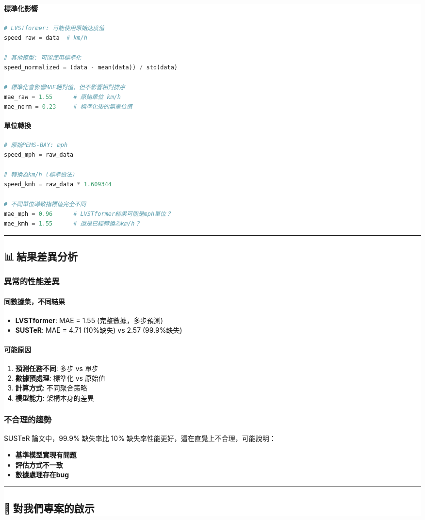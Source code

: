 #### 標準化影響
```python
# LVSTformer: 可能使用原始速度值
speed_raw = data  # km/h

# 其他模型: 可能使用標準化
speed_normalized = (data - mean(data)) / std(data)

# 標準化會影響MAE絕對值，但不影響相對排序
mae_raw = 1.55      # 原始單位 km/h
mae_norm = 0.23     # 標準化後的無單位值
```

#### 單位轉換
```python
# 原始PEMS-BAY: mph
speed_mph = raw_data

# 轉換為km/h (標準做法)
speed_kmh = raw_data * 1.609344

# 不同單位導致指標值完全不同
mae_mph = 0.96      # LVSTformer結果可能是mph單位？
mae_kmh = 1.55      # 還是已經轉換為km/h？
```

---

## 📊 結果差異分析

### 異常的性能差異

#### 同數據集，不同結果
- **LVSTformer**: MAE = 1.55 (完整數據，多步預測)
- **SUSTeR**: MAE = 4.71 (10%缺失) vs 2.57 (99.9%缺失)

#### 可能原因
1. **預測任務不同**: 多步 vs 單步
2. **數據預處理**: 標準化 vs 原始值  
3. **計算方式**: 不同聚合策略
4. **模型能力**: 架構本身的差異

### 不合理的趨勢
SUSTeR 論文中，99.9% 缺失率比 10% 缺失率性能更好，這在直覺上不合理，可能說明：
- **基準模型實現有問題**
- **評估方式不一致**
- **數據處理存在bug**

---

## 🎯 對我們專案的啟示
